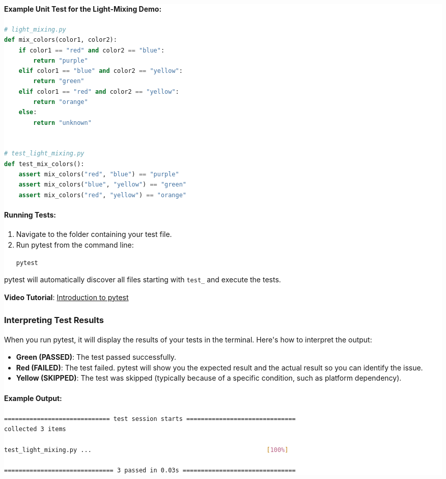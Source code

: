 #### Example Unit Test for the Light-Mixing Demo:
```python
# light_mixing.py
def mix_colors(color1, color2):
    if color1 == "red" and color2 == "blue":
        return "purple"
    elif color1 == "blue" and color2 == "yellow":
        return "green"
    elif color1 == "red" and color2 == "yellow":
        return "orange"
    else:
        return "unknown"


# test_light_mixing.py
def test_mix_colors():
    assert mix_colors("red", "blue") == "purple"
    assert mix_colors("blue", "yellow") == "green"
    assert mix_colors("red", "yellow") == "orange"
```

#### Running Tests:
1. Navigate to the folder containing your test file.
2. Run pytest from the command line:
   ```bash
   pytest
   ```

pytest will automatically discover all files starting with `test_` and execute the tests.

**Video Tutorial**: [Introduction to pytest](https://www.youtube.com/watch?v=Kt6QqGoAlvI&ab_channel=teclado)

### Interpreting Test Results

When you run pytest, it will display the results of your tests in the terminal. Here's how to interpret the output:

- **Green (PASSED)**: The test passed successfully.
- **Red (FAILED)**: The test failed. pytest will show you the expected result and the actual result so you can identify the issue.
- **Yellow (SKIPPED)**: The test was skipped (typically because of a specific condition, such as platform dependency).

#### Example Output:
```bash
============================= test session starts ==============================
collected 3 items

test_light_mixing.py ...                                                [100%]

============================== 3 passed in 0.03s ===============================
```
